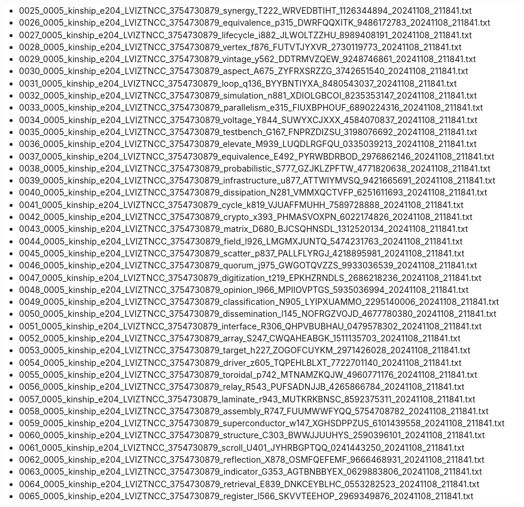 - 0025_0005_kinship_e204_LVIZTNCC_3754730879_synergy_T222_WRVEDBTIHT_1126344894_20241108_211841.txt
- 0026_0005_kinship_e204_LVIZTNCC_3754730879_equivalence_p315_DWRFQQXITK_9486172783_20241108_211841.txt
- 0027_0005_kinship_e204_LVIZTNCC_3754730879_lifecycle_i882_JLWOLTZZHU_8989408191_20241108_211841.txt
- 0028_0005_kinship_e204_LVIZTNCC_3754730879_vertex_f876_FUTVTJYXVR_2730119773_20241108_211841.txt
- 0029_0005_kinship_e204_LVIZTNCC_3754730879_vintage_y562_DDTRMVZQEW_9248746861_20241108_211841.txt
- 0030_0005_kinship_e204_LVIZTNCC_3754730879_aspect_A675_ZYFRXSRZZG_3742651540_20241108_211841.txt
- 0031_0005_kinship_e204_LVIZTNCC_3754730879_loop_q136_BYYBNTIYXA_8480543037_20241108_211841.txt
- 0032_0005_kinship_e204_LVIZTNCC_3754730879_simulation_n881_XDIOLGBCOI_8235353147_20241108_211841.txt
- 0033_0005_kinship_e204_LVIZTNCC_3754730879_parallelism_e315_FIUXBPHOUF_6890224316_20241108_211841.txt
- 0034_0005_kinship_e204_LVIZTNCC_3754730879_voltage_Y844_SUWYXCJXXX_4584070837_20241108_211841.txt
- 0035_0005_kinship_e204_LVIZTNCC_3754730879_testbench_G167_FNPRZDIZSU_3198076692_20241108_211841.txt
- 0036_0005_kinship_e204_LVIZTNCC_3754730879_elevate_M939_LUQDLRGFQU_0335039213_20241108_211841.txt
- 0037_0005_kinship_e204_LVIZTNCC_3754730879_equivalence_E492_PYRWBDRBOD_2976862146_20241108_211841.txt
- 0038_0005_kinship_e204_LVIZTNCC_3754730879_probabilistic_S777_GZJKLZPFTW_4771820638_20241108_211841.txt
- 0039_0005_kinship_e204_LVIZTNCC_3754730879_infrastructure_u877_ATTWIYMVSQ_9421665691_20241108_211841.txt
- 0040_0005_kinship_e204_LVIZTNCC_3754730879_dissipation_N281_VMMXQCTVFP_6251611693_20241108_211841.txt
- 0041_0005_kinship_e204_LVIZTNCC_3754730879_cycle_k819_VJUAFFMUHH_7589728888_20241108_211841.txt
- 0042_0005_kinship_e204_LVIZTNCC_3754730879_crypto_x393_PHMASVOXPN_6022174826_20241108_211841.txt
- 0043_0005_kinship_e204_LVIZTNCC_3754730879_matrix_D680_BJCSQHNSDL_1312520134_20241108_211841.txt
- 0044_0005_kinship_e204_LVIZTNCC_3754730879_field_l926_LMGMXJUNTQ_5474231763_20241108_211841.txt
- 0045_0005_kinship_e204_LVIZTNCC_3754730879_scatter_p837_PALLFLYRGJ_4218895981_20241108_211841.txt
- 0046_0005_kinship_e204_LVIZTNCC_3754730879_quorum_j975_GWGOTQVZZS_9933036539_20241108_211841.txt
- 0047_0005_kinship_e204_LVIZTNCC_3754730879_digitization_t219_EPKHZRNDLS_2686218236_20241108_211841.txt
- 0048_0005_kinship_e204_LVIZTNCC_3754730879_opinion_l966_MPIIOVPTGS_5935036994_20241108_211841.txt
- 0049_0005_kinship_e204_LVIZTNCC_3754730879_classification_N905_LYIPXUAMMO_2295140006_20241108_211841.txt
- 0050_0005_kinship_e204_LVIZTNCC_3754730879_dissemination_l145_NOFRGZVOJD_4677780380_20241108_211841.txt
- 0051_0005_kinship_e204_LVIZTNCC_3754730879_interface_R306_QHPVBUBHAU_0479578302_20241108_211841.txt
- 0052_0005_kinship_e204_LVIZTNCC_3754730879_array_S247_CWQAHEABGK_1511135703_20241108_211841.txt
- 0053_0005_kinship_e204_LVIZTNCC_3754730879_target_h227_ZOGOFCUYKM_2971426028_20241108_211841.txt
- 0054_0005_kinship_e204_LVIZTNCC_3754730879_driver_z605_TQPEHLBLXT_7722701140_20241108_211841.txt
- 0055_0005_kinship_e204_LVIZTNCC_3754730879_toroidal_p742_MTNAMZKQJW_4960771176_20241108_211841.txt
- 0056_0005_kinship_e204_LVIZTNCC_3754730879_relay_R543_PUFSADNJJB_4265866784_20241108_211841.txt
- 0057_0005_kinship_e204_LVIZTNCC_3754730879_laminate_r943_MUTKRKBNSC_8592375311_20241108_211841.txt
- 0058_0005_kinship_e204_LVIZTNCC_3754730879_assembly_R747_FUUMWWFYQQ_5754708782_20241108_211841.txt
- 0059_0005_kinship_e204_LVIZTNCC_3754730879_superconductor_w147_XGHSDPPZUS_6101439558_20241108_211841.txt
- 0060_0005_kinship_e204_LVIZTNCC_3754730879_structure_C303_BWWJJUUHYS_2590396101_20241108_211841.txt
- 0061_0005_kinship_e204_LVIZTNCC_3754730879_scroll_U401_JYHRBGPTQQ_0241443250_20241108_211841.txt
- 0062_0005_kinship_e204_LVIZTNCC_3754730879_reflection_X878_OSMFQEFEMF_9666468931_20241108_211841.txt
- 0063_0005_kinship_e204_LVIZTNCC_3754730879_indicator_G353_AGTBNBBYEX_0629883806_20241108_211841.txt
- 0064_0005_kinship_e204_LVIZTNCC_3754730879_retrieval_E839_DNKCEYBLHC_0553282523_20241108_211841.txt
- 0065_0005_kinship_e204_LVIZTNCC_3754730879_register_l566_SKVVTEEHOP_2969349876_20241108_211841.txt